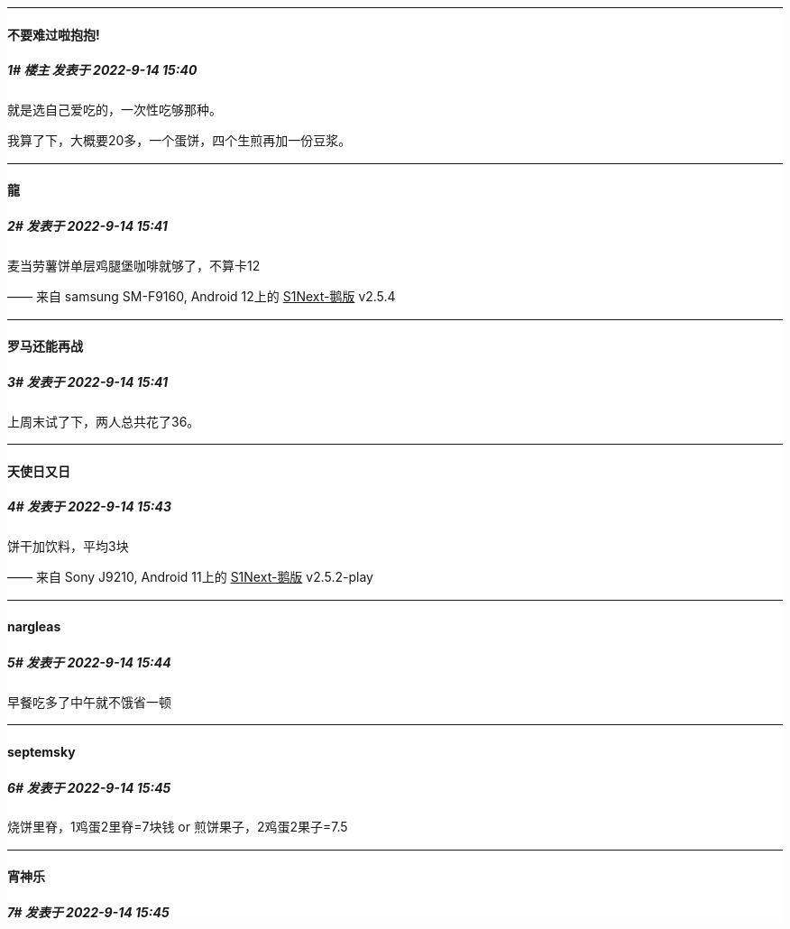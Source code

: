 

*****

####  不要难过啦抱抱!  
##### 1#       楼主       发表于 2022-9-14 15:40

就是选自己爱吃的，一次性吃够那种。

我算了下，大概要20多，一个蛋饼，四个生煎再加一份豆浆。

*****

####  龍  
##### 2#       发表于 2022-9-14 15:41

麦当劳薯饼单层鸡腿堡咖啡就够了，不算卡12

—— 来自 samsung SM-F9160, Android 12上的 [S1Next-鹅版](https://github.com/ykrank/S1-Next/releases) v2.5.4

*****

####  罗马还能再战  
##### 3#       发表于 2022-9-14 15:41

上周末试了下，两人总共花了36。

*****

####  天使日又日  
##### 4#       发表于 2022-9-14 15:43

饼干加饮料，平均3块

—— 来自 Sony J9210, Android 11上的 [S1Next-鹅版](https://github.com/ykrank/S1-Next/releases) v2.5.2-play

*****

####  nargleas  
##### 5#       发表于 2022-9-14 15:44

早餐吃多了中午就不饿省一顿

*****

####  septemsky  
##### 6#       发表于 2022-9-14 15:45

烧饼里脊，1鸡蛋2里脊=7块钱
or
煎饼果子，2鸡蛋2果子=7.5

*****

####  宵神乐  
##### 7#       发表于 2022-9-14 15:45
